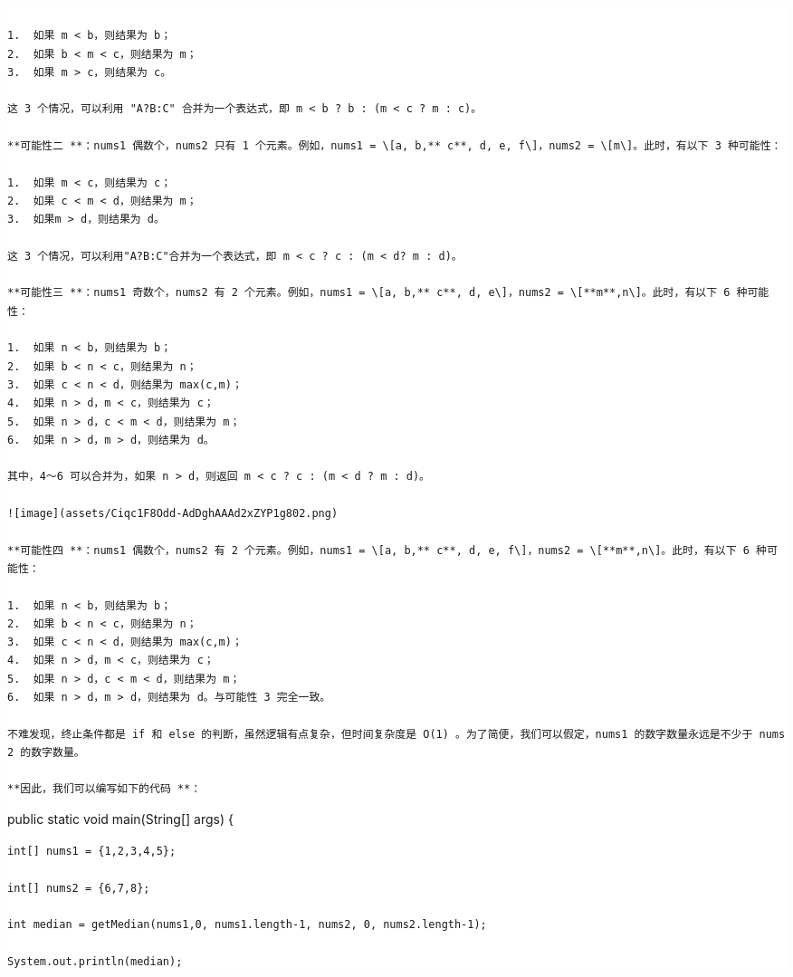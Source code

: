 ````

1.  如果 m < b，则结果为 b；
2.  如果 b < m < c，则结果为 m；
3.  如果 m > c，则结果为 c。

这 3 个情况，可以利用 "A?B:C" 合并为一个表达式，即 m < b ? b : (m < c ? m : c)。

**可能性二 **：nums1 偶数个，nums2 只有 1 个元素。例如，nums1 = \[a, b,** c**, d, e, f\]，nums2 = \[m\]。此时，有以下 3 种可能性：

1.  如果 m < c，则结果为 c；
2.  如果 c < m < d，则结果为 m；
3.  如果m > d，则结果为 d。

这 3 个情况，可以利用"A?B:C"合并为一个表达式，即 m < c ? c : (m < d? m : d)。

**可能性三 **：nums1 奇数个，nums2 有 2 个元素。例如，nums1 = \[a, b,** c**, d, e\]，nums2 = \[**m**,n\]。此时，有以下 6 种可能性：

1.  如果 n < b，则结果为 b；
2.  如果 b < n < c，则结果为 n；
3.  如果 c < n < d，则结果为 max(c,m)；
4.  如果 n > d，m < c，则结果为 c；
5.  如果 n > d，c < m < d，则结果为 m；
6.  如果 n > d，m > d，则结果为 d。

其中，4～6 可以合并为，如果 n > d，则返回 m < c ? c : (m < d ? m : d)。

![image](assets/Ciqc1F8Odd-AdDghAAAd2xZYP1g802.png)

**可能性四 **：nums1 偶数个，nums2 有 2 个元素。例如，nums1 = \[a, b,** c**, d, e, f\]，nums2 = \[**m**,n\]。此时，有以下 6 种可能性：

1.  如果 n < b，则结果为 b；
2.  如果 b < n < c，则结果为 n；
3.  如果 c < n < d，则结果为 max(c,m)；
4.  如果 n > d，m < c，则结果为 c；
5.  如果 n > d，c < m < d，则结果为 m；
6.  如果 n > d，m > d，则结果为 d。与可能性 3 完全一致。

不难发现，终止条件都是 if 和 else 的判断，虽然逻辑有点复杂，但时间复杂度是 O(1) 。为了简便，我们可以假定，nums1 的数字数量永远是不少于 nums2 的数字数量。

**因此，我们可以编写如下的代码 **：

````

public static void main(String\[\] args) {

```
int[] nums1 = {1,2,3,4,5};

int[] nums2 = {6,7,8};

int median = getMedian(nums1,0, nums1.length-1, nums2, 0, nums2.length-1);

System.out.println(median);
```
